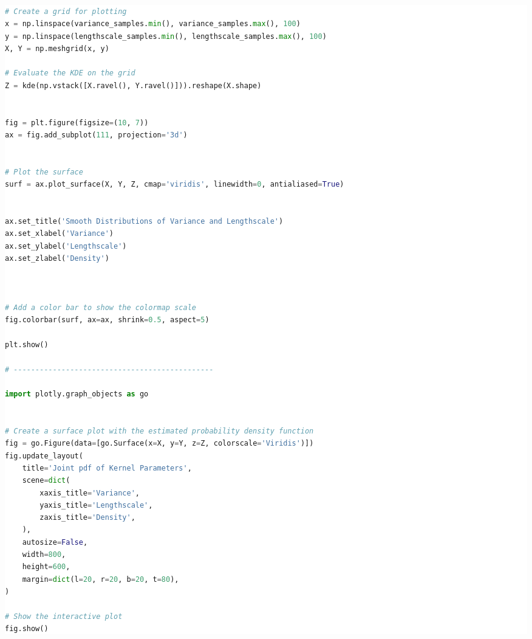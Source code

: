```python
# Create a grid for plotting
x = np.linspace(variance_samples.min(), variance_samples.max(), 100)
y = np.linspace(lengthscale_samples.min(), lengthscale_samples.max(), 100)
X, Y = np.meshgrid(x, y)

# Evaluate the KDE on the grid
Z = kde(np.vstack([X.ravel(), Y.ravel()])).reshape(X.shape)

  
fig = plt.figure(figsize=(10, 7))
ax = fig.add_subplot(111, projection='3d')


# Plot the surface
surf = ax.plot_surface(X, Y, Z, cmap='viridis', linewidth=0, antialiased=True)


ax.set_title('Smooth Distributions of Variance and Lengthscale')
ax.set_xlabel('Variance')
ax.set_ylabel('Lengthscale')
ax.set_zlabel('Density')

  

# Add a color bar to show the colormap scale
fig.colorbar(surf, ax=ax, shrink=0.5, aspect=5)

plt.show()

# ----------------------------------------------

import plotly.graph_objects as go


# Create a surface plot with the estimated probability density function
fig = go.Figure(data=[go.Surface(x=X, y=Y, z=Z, colorscale='Viridis')])
fig.update_layout(
	title='Joint pdf of Kernel Parameters',
	scene=dict(
		xaxis_title='Variance',
		yaxis_title='Lengthscale',
		zaxis_title='Density',
	),
	autosize=False,
	width=800,
	height=600,
	margin=dict(l=20, r=20, b=20, t=80),
)

# Show the interactive plot
fig.show()
```

